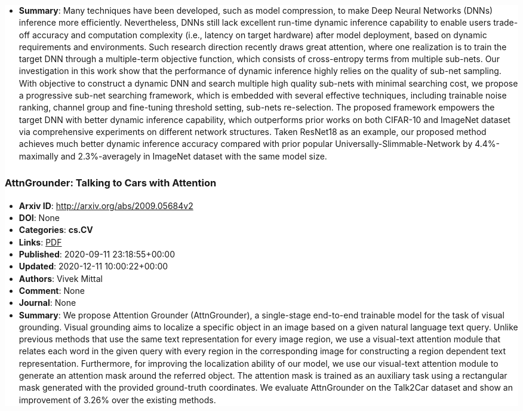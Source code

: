 - **Summary**: Many techniques have been developed, such as model compression, to make Deep Neural Networks (DNNs) inference more efficiently. Nevertheless, DNNs still lack excellent run-time dynamic inference capability to enable users trade-off accuracy and computation complexity (i.e., latency on target hardware) after model deployment, based on dynamic requirements and environments. Such research direction recently draws great attention, where one realization is to train the target DNN through a multiple-term objective function, which consists of cross-entropy terms from multiple sub-nets. Our investigation in this work show that the performance of dynamic inference highly relies on the quality of sub-net sampling. With objective to construct a dynamic DNN and search multiple high quality sub-nets with minimal searching cost, we propose a progressive sub-net searching framework, which is embedded with several effective techniques, including trainable noise ranking, channel group and fine-tuning threshold setting, sub-nets re-selection. The proposed framework empowers the target DNN with better dynamic inference capability, which outperforms prior works on both CIFAR-10 and ImageNet dataset via comprehensive experiments on different network structures. Taken ResNet18 as an example, our proposed method achieves much better dynamic inference accuracy compared with prior popular Universally-Slimmable-Network by 4.4%-maximally and 2.3%-averagely in ImageNet dataset with the same model size.



### AttnGrounder: Talking to Cars with Attention
- **Arxiv ID**: http://arxiv.org/abs/2009.05684v2
- **DOI**: None
- **Categories**: **cs.CV**
- **Links**: [PDF](http://arxiv.org/pdf/2009.05684v2)
- **Published**: 2020-09-11 23:18:55+00:00
- **Updated**: 2020-12-11 10:00:22+00:00
- **Authors**: Vivek Mittal
- **Comment**: None
- **Journal**: None
- **Summary**: We propose Attention Grounder (AttnGrounder), a single-stage end-to-end trainable model for the task of visual grounding. Visual grounding aims to localize a specific object in an image based on a given natural language text query. Unlike previous methods that use the same text representation for every image region, we use a visual-text attention module that relates each word in the given query with every region in the corresponding image for constructing a region dependent text representation. Furthermore, for improving the localization ability of our model, we use our visual-text attention module to generate an attention mask around the referred object. The attention mask is trained as an auxiliary task using a rectangular mask generated with the provided ground-truth coordinates. We evaluate AttnGrounder on the Talk2Car dataset and show an improvement of 3.26% over the existing methods.



